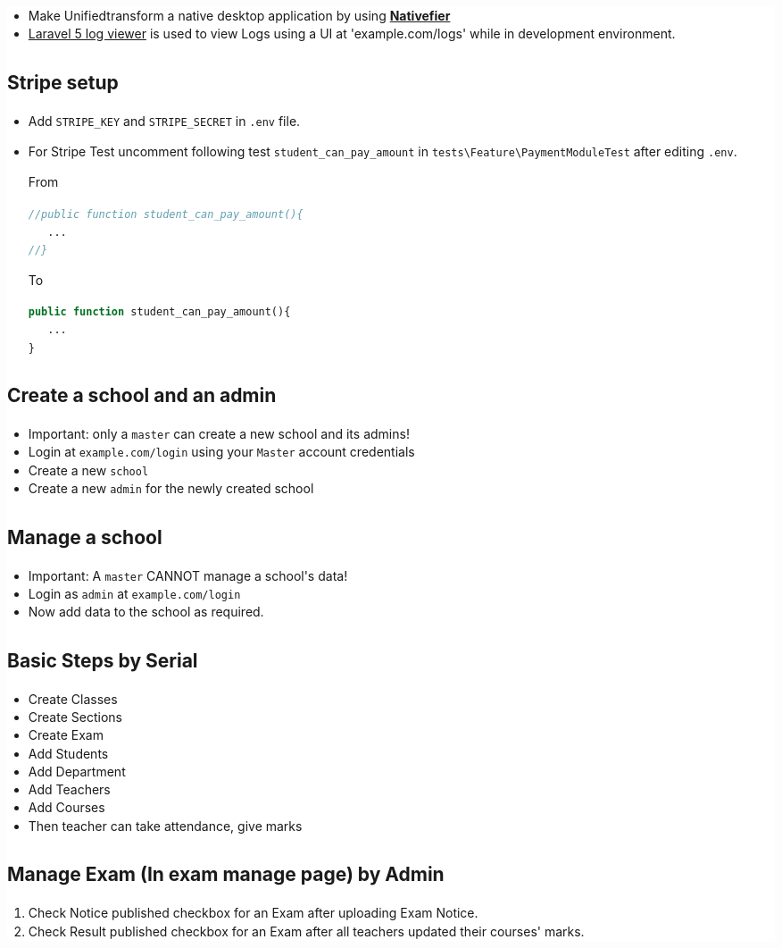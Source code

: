 * Make Unifiedtransform a native desktop application by using **[Nativefier](https://github.com/jiahaog/nativefier)**
* [Laravel 5 log viewer](https://github.com/rap2hpoutre/laravel-log-viewer) is used to view Logs using a UI at 'example.com/logs' while in development environment.

## Stripe setup

* Add `STRIPE_KEY` and `STRIPE_SECRET` in `.env` file.
* For Stripe Test uncomment following test `student_can_pay_amount` in `tests\Feature\PaymentModuleTest` after editing `.env`.

   From
   ```php
   //public function student_can_pay_amount(){
      ...
   //}
   ```
   To
   ```php
   public function student_can_pay_amount(){
      ...
   }
   ```

## Create a school and an admin

* Important: only a `master` can create a new school and its admins!
* Login at `example.com/login` using your `Master` account credentials
* Create a new `school`
* Create a new `admin` for the newly created school

## Manage a school

* Important: A `master` CANNOT manage a school's data!
* Login as `admin` at `example.com/login`
* Now add data to the school as required.

## Basic Steps by Serial

* Create Classes
* Create Sections
* Create Exam
* Add Students
* Add Department
* Add Teachers
* Add Courses
* Then teacher can take attendance, give marks

## Manage Exam (In exam manage page) by Admin

1. Check Notice published checkbox for an Exam after uploading Exam Notice.
2. Check Result published checkbox for an Exam after all teachers updated their courses' marks.
